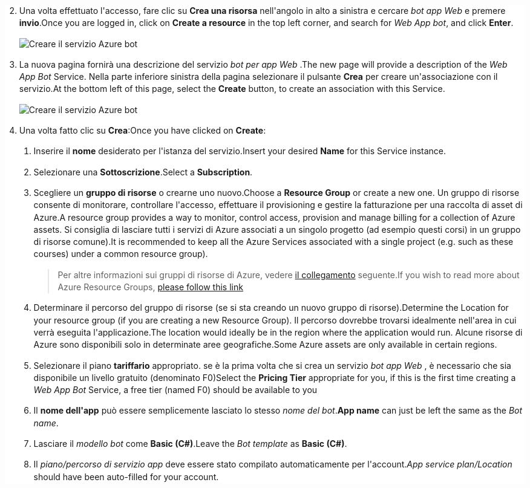 2.  <span data-ttu-id="9ad5a-202">Una volta effettuato l'accesso, fare clic su **Crea una risorsa** nell'angolo in alto a sinistra e cercare *bot app Web* e premere **invio**.</span><span class="sxs-lookup"><span data-stu-id="9ad5a-202">Once you are logged in, click on **Create a resource** in the top left corner, and search for *Web App bot*, and click **Enter**.</span></span>

    ![Creare il servizio Azure bot](images/AzureLabs-Lab312-08.png)
 
3.  <span data-ttu-id="9ad5a-204">La nuova pagina fornirà una descrizione del servizio *bot per app Web* .</span><span class="sxs-lookup"><span data-stu-id="9ad5a-204">The new page will provide a description of the *Web App Bot* Service.</span></span> <span data-ttu-id="9ad5a-205">Nella parte inferiore sinistra della pagina selezionare il pulsante **Crea** per creare un'associazione con il servizio.</span><span class="sxs-lookup"><span data-stu-id="9ad5a-205">At the bottom left of this page, select the **Create** button, to create an association with this Service.</span></span>

    ![Creare il servizio Azure bot](images/AzureLabs-Lab312-09.png)
 
4.  <span data-ttu-id="9ad5a-207">Una volta fatto clic su **Crea**:</span><span class="sxs-lookup"><span data-stu-id="9ad5a-207">Once you have clicked on **Create**:</span></span>

    1. <span data-ttu-id="9ad5a-208">Inserire il **nome** desiderato per l'istanza del servizio.</span><span class="sxs-lookup"><span data-stu-id="9ad5a-208">Insert your desired **Name** for this Service instance.</span></span>
    2. <span data-ttu-id="9ad5a-209">Selezionare una **Sottoscrizione**.</span><span class="sxs-lookup"><span data-stu-id="9ad5a-209">Select a **Subscription**.</span></span>
    3. <span data-ttu-id="9ad5a-210">Scegliere un **gruppo di risorse** o crearne uno nuovo.</span><span class="sxs-lookup"><span data-stu-id="9ad5a-210">Choose a **Resource Group** or create a new one.</span></span> <span data-ttu-id="9ad5a-211">Un gruppo di risorse consente di monitorare, controllare l'accesso, effettuare il provisioning e gestire la fatturazione per una raccolta di asset di Azure.</span><span class="sxs-lookup"><span data-stu-id="9ad5a-211">A resource group provides a way to monitor, control access, provision and manage billing for a collection of Azure assets.</span></span> <span data-ttu-id="9ad5a-212">Si consiglia di lasciare tutti i servizi di Azure associati a un singolo progetto (ad esempio questi corsi) in un gruppo di risorse comune).</span><span class="sxs-lookup"><span data-stu-id="9ad5a-212">It is recommended to keep all the Azure Services associated with a single project (e.g. such as these courses) under a common resource group).</span></span>

        > <span data-ttu-id="9ad5a-213">Per altre informazioni sui gruppi di risorse di Azure, vedere [il collegamento](/azure/azure-resource-manager/resource-group-portal) seguente.</span><span class="sxs-lookup"><span data-stu-id="9ad5a-213">If you wish to read more about Azure Resource Groups, [please follow this link](/azure/azure-resource-manager/resource-group-portal)</span></span>

    4. <span data-ttu-id="9ad5a-214">Determinare il percorso del gruppo di risorse (se si sta creando un nuovo gruppo di risorse).</span><span class="sxs-lookup"><span data-stu-id="9ad5a-214">Determine the Location for your resource group (if you are creating a new Resource Group).</span></span> <span data-ttu-id="9ad5a-215">Il percorso dovrebbe trovarsi idealmente nell'area in cui verrà eseguita l'applicazione.</span><span class="sxs-lookup"><span data-stu-id="9ad5a-215">The location would ideally be in the region where the application would run.</span></span> <span data-ttu-id="9ad5a-216">Alcune risorse di Azure sono disponibili solo in determinate aree geografiche.</span><span class="sxs-lookup"><span data-stu-id="9ad5a-216">Some Azure assets are only available in certain regions.</span></span>
    5. <span data-ttu-id="9ad5a-217">Selezionare il piano **tariffario** appropriato. se è la prima volta che si crea un servizio *bot app Web* , è necessario che sia disponibile un livello gratuito (denominato F0)</span><span class="sxs-lookup"><span data-stu-id="9ad5a-217">Select the **Pricing Tier** appropriate for you, if this is the first time creating a *Web App Bot* Service, a free tier (named F0) should be available to you</span></span>
    6. <span data-ttu-id="9ad5a-218">Il **nome dell'app** può essere semplicemente lasciato lo stesso *nome del bot*.</span><span class="sxs-lookup"><span data-stu-id="9ad5a-218">**App name** can just be left the same as the *Bot name*.</span></span> 
    7. <span data-ttu-id="9ad5a-219">Lasciare il *modello bot* come **Basic (C#)**.</span><span class="sxs-lookup"><span data-stu-id="9ad5a-219">Leave the *Bot template* as **Basic (C#)**.</span></span>
    8. <span data-ttu-id="9ad5a-220">Il *piano/percorso di servizio app* deve essere stato compilato automaticamente per l'account.</span><span class="sxs-lookup"><span data-stu-id="9ad5a-220">*App service plan/Location* should have been auto-filled for your account.</span></span>